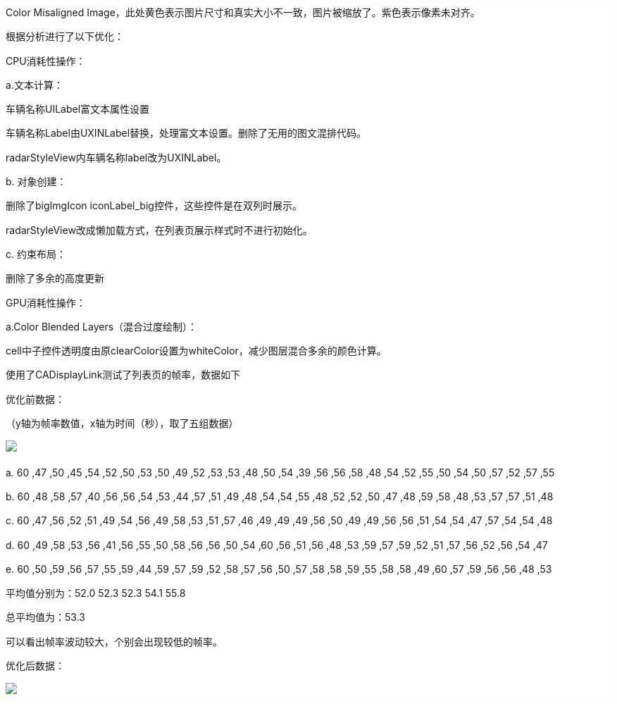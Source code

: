 Color Misaligned Image，此处黄色表示图片尺寸和真实大小不一致，图片被缩放了。紫色表示像素未对齐。

根据分析进行了以下优化：

CPU消耗性操作：

a.文本计算：

车辆名称UILabel富文本属性设置

车辆名称Label由UXINLabel替换，处理富文本设置。删除了无用的图文混排代码。

radarStyleView内车辆名称label改为UXINLabel。

b. 对象创建：

删除了bigImgIcon iconLabel_big控件，这些控件是在双列时展示。

radarStyleView改成懒加载方式，在列表页展示样式时不进行初始化。

c. 约束布局：

删除了多余的高度更新

GPU消耗性操作：

a.Color Blended Layers（混合过度绘制）：

cell中子控件透明度由原clearColor设置为whiteColor，减少图层混合多余的颜色计算。

使用了CADisplayLink测试了列表页的帧率，数据如下

优化前数据：

（y轴为帧率数值，x轴为时间（秒），取了五组数据）

![](https://raw.githubusercontent.com/warmShine/MarkDownImageStorage/master/listBeforeModify.png)

a. 60 ,47 ,50 ,45 ,54 ,52 ,50 ,53 ,50 ,49 ,52 ,53 ,53 ,48 ,50 ,54 ,39 ,56 ,56 ,58 ,48 ,54 ,52 ,55 ,50 ,54 ,50 ,57 ,52 ,57 ,55

b. 60 ,48 ,58 ,57 ,40 ,56 ,56 ,54 ,53 ,44 ,57 ,51 ,49 ,48 ,54 ,54 ,55 ,48 ,52 ,52 ,50 ,47 ,48 ,59 ,58 ,48 ,53 ,57 ,57 ,51 ,48

c. 60 ,47 ,56 ,52 ,51 ,49 ,54 ,56 ,49 ,58 ,53 ,51 ,57 ,46 ,49 ,49 ,49 ,56 ,50 ,49 ,49 ,56 ,56 ,51 ,54 ,54 ,47 ,57 ,54 ,54 ,48

d. 60 ,49 ,58 ,53 ,56 ,41 ,56 ,55 ,50 ,58 ,56 ,56 ,50 ,54 ,60 ,56 ,51 ,56 ,48 ,53 ,59 ,57 ,59 ,52 ,51 ,57 ,56 ,52 ,56 ,54 ,47

e. 60 ,50 ,59 ,56 ,57 ,55 ,59 ,44 ,59 ,57 ,59 ,52 ,58 ,57 ,56 ,50 ,57 ,58 ,58 ,59 ,55 ,58 ,58 ,49 ,60 ,57 ,59 ,56 ,56 ,48 ,53

平均值分别为：52.0 52.3 52.3 54.1 55.8

总平均值为：53.3

可以看出帧率波动较大，个别会出现较低的帧率。

优化后数据：

![](https://raw.githubusercontent.com/warmShine/MarkDownImageStorage/master/listAfterModify.png)
